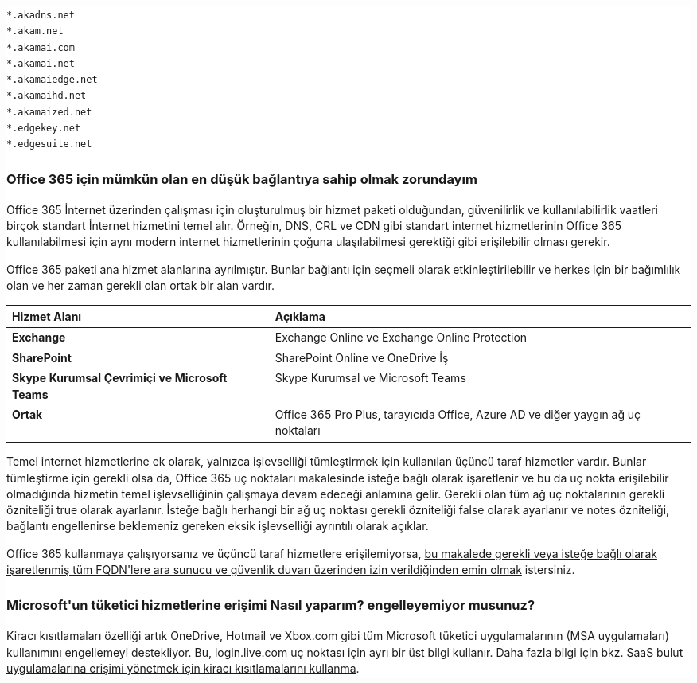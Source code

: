 ```console
*.akadns.net
*.akam.net
*.akamai.com
*.akamai.net
*.akamaiedge.net
*.akamaihd.net
*.akamaized.net
*.edgekey.net
*.edgesuite.net
```

<a name="bkmk_thirdparty"> </a>
### <a name="i-have-to-have-the-minimum-connectivity-possible-for-office-365"></a>Office 365 için mümkün olan en düşük bağlantıya sahip olmak zorundayım

Office 365 İnternet üzerinden çalışması için oluşturulmuş bir hizmet paketi olduğundan, güvenilirlik ve kullanılabilirlik vaatleri birçok standart İnternet hizmetini temel alır. Örneğin, DNS, CRL ve CDN gibi standart internet hizmetlerinin Office 365 kullanılabilmesi için aynı modern internet hizmetlerinin çoğuna ulaşılabilmesi gerektiği gibi erişilebilir olması gerekir.

Office 365 paketi ana hizmet alanlarına ayrılmıştır. Bunlar bağlantı için seçmeli olarak etkinleştirilebilir ve herkes için bir bağımlılık olan ve her zaman gerekli olan ortak bir alan vardır.

| Hizmet Alanı | Açıklama |
|:-----|:-----|
|**Exchange** <br/> |Exchange Online ve Exchange Online Protection <br/> |
|**SharePoint** <br/> |SharePoint Online ve OneDrive İş <br/> |
|**Skype Kurumsal Çevrimiçi ve Microsoft Teams** <br/> |Skype Kurumsal ve Microsoft Teams <br/> |
|**Ortak** <br/> |Office 365 Pro Plus, tarayıcıda Office, Azure AD ve diğer yaygın ağ uç noktaları <br/> |

Temel internet hizmetlerine ek olarak, yalnızca işlevselliği tümleştirmek için kullanılan üçüncü taraf hizmetler vardır. Bunlar tümleştirme için gerekli olsa da, Office 365 uç noktaları makalesinde isteğe bağlı olarak işaretlenir ve bu da uç nokta erişilebilir olmadığında hizmetin temel işlevselliğinin çalışmaya devam edeceği anlamına gelir. Gerekli olan tüm ağ uç noktalarının gerekli özniteliği true olarak ayarlanır. İsteğe bağlı herhangi bir ağ uç noktası gerekli özniteliği false olarak ayarlanır ve notes özniteliği, bağlantı engellenirse beklemeniz gereken eksik işlevselliği ayrıntılı olarak açıklar.
  
Office 365 kullanmaya çalışıyorsanız ve üçüncü taraf hizmetlere erişilemiyorsa, [bu makalede gerekli veya isteğe bağlı olarak işaretlenmiş tüm FQDN'lere ara sunucu ve güvenlik duvarı üzerinden izin verildiğinden emin olmak](urls-and-ip-address-ranges.md) istersiniz.
  
<a name="bkmk_consumer"> </a>
### <a name="how-do-i-block-access-to-microsofts-consumer-services"></a>Microsoft'un tüketici hizmetlerine erişimi Nasıl yaparım? engelleyemiyor musunuz?

Kiracı kısıtlamaları özelliği artık OneDrive, Hotmail ve Xbox.com gibi tüm Microsoft tüketici uygulamalarının (MSA uygulamaları) kullanımını engellemeyi destekliyor. Bu, login.live.com uç noktası için ayrı bir üst bilgi kullanır. Daha fazla bilgi için bkz. [SaaS bulut uygulamalarına erişimi yönetmek için kiracı kısıtlamalarını kullanma](/azure/active-directory/manage-apps/tenant-restrictions#blocking-consumer-applications).
